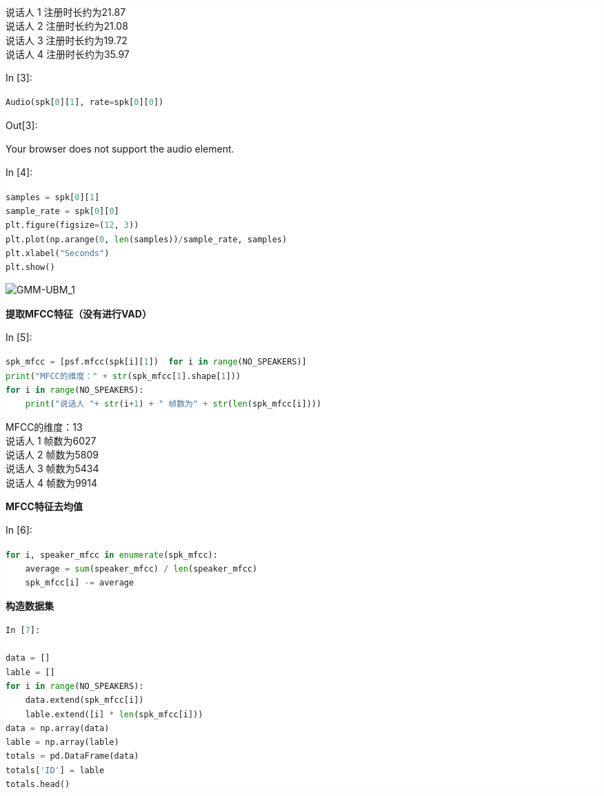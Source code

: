 说话人 1 注册时长约为21.87  
说话人 2 注册时长约为21.08  
说话人 3 注册时长约为19.72  
说话人 4 注册时长约为35.97  

In [3]:

```python
Audio(spk[0][1], rate=spk[0][0])
```

Out[3]:

 Your browser does not support the audio element.

In [4]:

```python
samples = spk[0][1]
sample_rate = spk[0][0]
plt.figure(figsize=(12, 3))
plt.plot(np.arange(0, len(samples))/sample_rate, samples)
plt.xlabel("Seconds")
plt.show()
```

![GMM-UBM_1](/images/posts/ai_sec/vpr_test_2.png)

**提取MFCC特征（没有进行VAD）**

In [5]:

```python
spk_mfcc = [psf.mfcc(spk[i][1])  for i in range(NO_SPEAKERS)]
print("MFCC的维度：" + str(spk_mfcc[1].shape[1]))
for i in range(NO_SPEAKERS):
    print("说话人 "+ str(i+1) + " 帧数为" + str(len(spk_mfcc[i])))
```

MFCC的维度：13  
说话人 1 帧数为6027  
说话人 2 帧数为5809  
说话人 3 帧数为5434  
说话人 4 帧数为9914  

**MFCC特征去均值**

In [6]:

```python
for i, speaker_mfcc in enumerate(spk_mfcc):
    average = sum(speaker_mfcc) / len(speaker_mfcc)
    spk_mfcc[i] -= average
```

**构造数据集**

```python
In [7]:

data = []
lable = []
for i in range(NO_SPEAKERS):
    data.extend(spk_mfcc[i])
    lable.extend([i] * len(spk_mfcc[i]))
data = np.array(data)
lable = np.array(lable)
totals = pd.DataFrame(data)
totals['ID'] = lable
totals.head()
```
